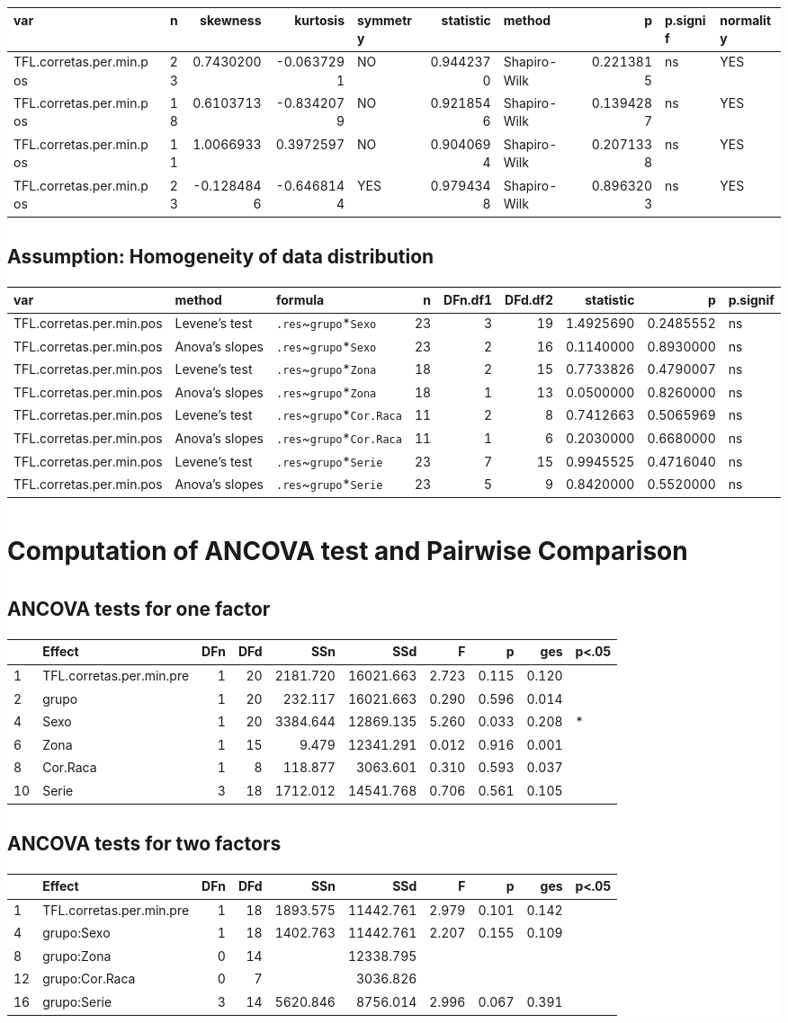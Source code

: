 | var                      |   n |   skewness |   kurtosis | symmetry | statistic | method       |         p | p.signif | normality |
|:-------------------------|----:|-----------:|-----------:|:---------|----------:|:-------------|----------:|:---------|:----------|
| TFL.corretas.per.min.pos |  23 |  0.7430200 | -0.0637291 | NO       | 0.9442370 | Shapiro-Wilk | 0.2213815 | ns       | YES       |
| TFL.corretas.per.min.pos |  18 |  0.6103713 | -0.8342079 | NO       | 0.9218546 | Shapiro-Wilk | 0.1394287 | ns       | YES       |
| TFL.corretas.per.min.pos |  11 |  1.0066933 |  0.3972597 | NO       | 0.9040694 | Shapiro-Wilk | 0.2071338 | ns       | YES       |
| TFL.corretas.per.min.pos |  23 | -0.1284846 | -0.6468144 | YES      | 0.9794348 | Shapiro-Wilk | 0.8963203 | ns       | YES       |

## Assumption: Homogeneity of data distribution

| var                      | method         | formula                    |   n | DFn.df1 | DFd.df2 | statistic |         p | p.signif |
|:-------------------------|:---------------|:---------------------------|----:|--------:|--------:|----------:|----------:|:---------|
| TFL.corretas.per.min.pos | Levene’s test  | `.res`~`grupo`\*`Sexo`     |  23 |       3 |      19 | 1.4925690 | 0.2485552 | ns       |
| TFL.corretas.per.min.pos | Anova’s slopes | `.res`~`grupo`\*`Sexo`     |  23 |       2 |      16 | 0.1140000 | 0.8930000 | ns       |
| TFL.corretas.per.min.pos | Levene’s test  | `.res`~`grupo`\*`Zona`     |  18 |       2 |      15 | 0.7733826 | 0.4790007 | ns       |
| TFL.corretas.per.min.pos | Anova’s slopes | `.res`~`grupo`\*`Zona`     |  18 |       1 |      13 | 0.0500000 | 0.8260000 | ns       |
| TFL.corretas.per.min.pos | Levene’s test  | `.res`~`grupo`\*`Cor.Raca` |  11 |       2 |       8 | 0.7412663 | 0.5065969 | ns       |
| TFL.corretas.per.min.pos | Anova’s slopes | `.res`~`grupo`\*`Cor.Raca` |  11 |       1 |       6 | 0.2030000 | 0.6680000 | ns       |
| TFL.corretas.per.min.pos | Levene’s test  | `.res`~`grupo`\*`Serie`    |  23 |       7 |      15 | 0.9945525 | 0.4716040 | ns       |
| TFL.corretas.per.min.pos | Anova’s slopes | `.res`~`grupo`\*`Serie`    |  23 |       5 |       9 | 0.8420000 | 0.5520000 | ns       |

# Computation of ANCOVA test and Pairwise Comparison

## ANCOVA tests for one factor

|     | Effect                   | DFn | DFd |      SSn |       SSd |     F |     p |   ges | p\<.05 |
|:----|:-------------------------|----:|----:|---------:|----------:|------:|------:|------:|:-------|
| 1   | TFL.corretas.per.min.pre |   1 |  20 | 2181.720 | 16021.663 | 2.723 | 0.115 | 0.120 |        |
| 2   | grupo                    |   1 |  20 |  232.117 | 16021.663 | 0.290 | 0.596 | 0.014 |        |
| 4   | Sexo                     |   1 |  20 | 3384.644 | 12869.135 | 5.260 | 0.033 | 0.208 | \*     |
| 6   | Zona                     |   1 |  15 |    9.479 | 12341.291 | 0.012 | 0.916 | 0.001 |        |
| 8   | Cor.Raca                 |   1 |   8 |  118.877 |  3063.601 | 0.310 | 0.593 | 0.037 |        |
| 10  | Serie                    |   3 |  18 | 1712.012 | 14541.768 | 0.706 | 0.561 | 0.105 |        |

## ANCOVA tests for two factors

|     | Effect                   | DFn | DFd |      SSn |       SSd |     F |     p |   ges | p\<.05 |
|:----|:-------------------------|----:|----:|---------:|----------:|------:|------:|------:|:-------|
| 1   | TFL.corretas.per.min.pre |   1 |  18 | 1893.575 | 11442.761 | 2.979 | 0.101 | 0.142 |        |
| 4   | grupo:Sexo               |   1 |  18 | 1402.763 | 11442.761 | 2.207 | 0.155 | 0.109 |        |
| 8   | grupo:Zona               |   0 |  14 |          | 12338.795 |       |       |       |        |
| 12  | grupo:Cor.Raca           |   0 |   7 |          |  3036.826 |       |       |       |        |
| 16  | grupo:Serie              |   3 |  14 | 5620.846 |  8756.014 | 2.996 | 0.067 | 0.391 |        |
